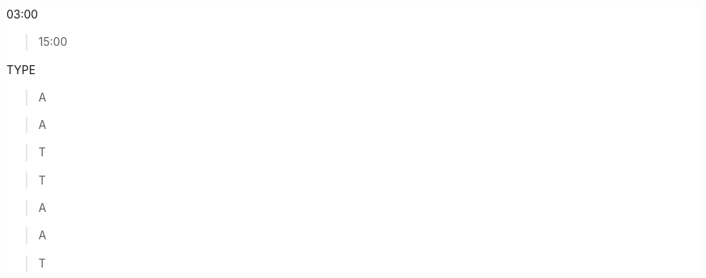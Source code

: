 <dl>
<dt>
03:00
</dt>
</dl>
</blockquote>
<blockquote>
<dl>
<dt>
15:00
</dt>
</dl>
</blockquote>
TYPE
<blockquote>
<dl>
<dt>
A
</dt>
</dl>
</blockquote>
<blockquote>
<dl>
<dt>
A
</dt>
</dl>
</blockquote>
<blockquote>
<dl>
<dt>
T
</dt>
</dl>
</blockquote>
<blockquote>
<dl>
<dt>
T
</dt>
</dl>
</blockquote>
<blockquote>
<dl>
<dt>
A
</dt>
</dl>
</blockquote>
<blockquote>
<dl>
<dt>
A
</dt>
</dl>
</blockquote>
<blockquote>
<dl>
<dt>
T
</dt>
</dl>
</blockquote>
<blockquote>